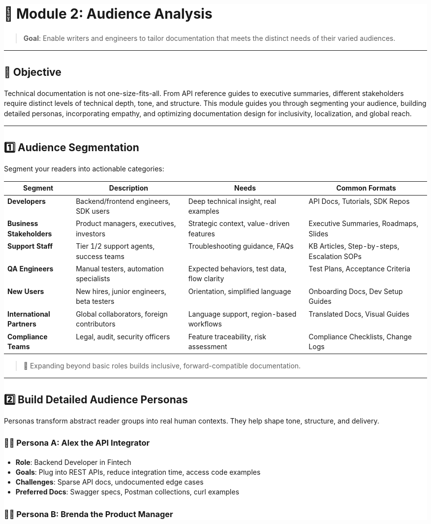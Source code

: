 # 🧠 Module 2: Audience Analysis

> **Goal**: Enable writers and engineers to tailor documentation that meets the distinct needs of their varied audiences.

---

## 🎯 Objective

Technical documentation is not one-size-fits-all. From API reference guides to executive summaries, different stakeholders require distinct levels of technical depth, tone, and structure. This module guides you through segmenting your audience, building detailed personas, incorporating empathy, and optimizing documentation design for inclusivity, localization, and global reach.

---

## 1️⃣ Audience Segmentation

Segment your readers into actionable categories:

| Segment                    | Description                                | Needs                                       | Common Formats                              |
| -------------------------- | ------------------------------------------ | ------------------------------------------- | ------------------------------------------- |
| **Developers**             | Backend/frontend engineers, SDK users      | Deep technical insight, real examples       | API Docs, Tutorials, SDK Repos              |
| **Business Stakeholders**  | Product managers, executives, investors    | Strategic context, value-driven features    | Executive Summaries, Roadmaps, Slides       |
| **Support Staff**          | Tier 1/2 support agents, success teams     | Troubleshooting guidance, FAQs              | KB Articles, Step-by-steps, Escalation SOPs |
| **QA Engineers**           | Manual testers, automation specialists     | Expected behaviors, test data, flow clarity | Test Plans, Acceptance Criteria             |
| **New Users**              | New hires, junior engineers, beta testers  | Orientation, simplified language            | Onboarding Docs, Dev Setup Guides           |
| **International Partners** | Global collaborators, foreign contributors | Language support, region-based workflows    | Translated Docs, Visual Guides              |
| **Compliance Teams**       | Legal, audit, security officers            | Feature traceability, risk assessment       | Compliance Checklists, Change Logs          |

> 📌 Expanding beyond basic roles builds inclusive, forward-compatible documentation.

---

## 2️⃣ Build Detailed Audience Personas

Personas transform abstract reader groups into real human contexts. They help shape tone, structure, and delivery.

### 👨‍💻 Persona A: Alex the API Integrator

* **Role**: Backend Developer in Fintech
* **Goals**: Plug into REST APIs, reduce integration time, access code examples
* **Challenges**: Sparse API docs, undocumented edge cases
* **Preferred Docs**: Swagger specs, Postman collections, curl examples

### 🧑‍💼 Persona B: Brenda the Product Manager
